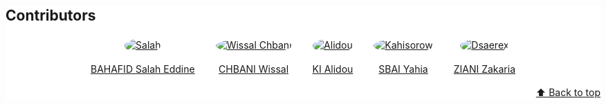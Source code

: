
## Contributors
<div style="display: flex; gap: 30px; justify-content: center; align-items: center; text-align: center; flex-wrap: wrap;">
  <div>
    <a href="https://github.com/s4l4h">
      <img src="https://avatars.githubusercontent.com/u/148199664?v=4" width="50" style="border-radius: 50%;" alt="Salah"/>
      <p>BAHAFID Salah Eddine</p>
    </a>
  </div>
  <div>
    <a href="https://github.com/Wissal-Chbani">
      <img src="https://avatars.githubusercontent.com/u/145983090?s=400&u=258f7ed3cbdd8558b75a0da87779aa0fdc3b3aec&v=4" width="50" style="border-radius: 50%;" alt="Wissal Chbani"/>
      <p>CHBANI Wissal</p>
    </a>
  </div>
  <div>
    <a href="https://github.com/Alidou26">
      <img src="https://avatars.githubusercontent.com/u/103902987?v=4" width="50" style="border-radius: 50%;" alt="Alidou"/>
      <p>KI Alidou</p>
    </a>
  </div>
  <div>
    <a href="https://github.com/Kahisorow">
      <img src="https://avatars.githubusercontent.com/u/143226494?v=4" width="50" style="border-radius: 50%;" alt="Kahisorow"/>
      <p>SBAI Yahia</p>
    </a>
  </div>
  <div>
    <a href="https://github.com/Dsaerex">
      <img src="https://avatars.githubusercontent.com/u/161311089?v=4" width="50" style="border-radius: 50%;" alt="Dsaerex"/>
      <p>ZIANI Zakaria</p>
    </a>
  </div>
</div>

<div align="right">
  <a href="#top">⬆ Back to top</a>
</div>
